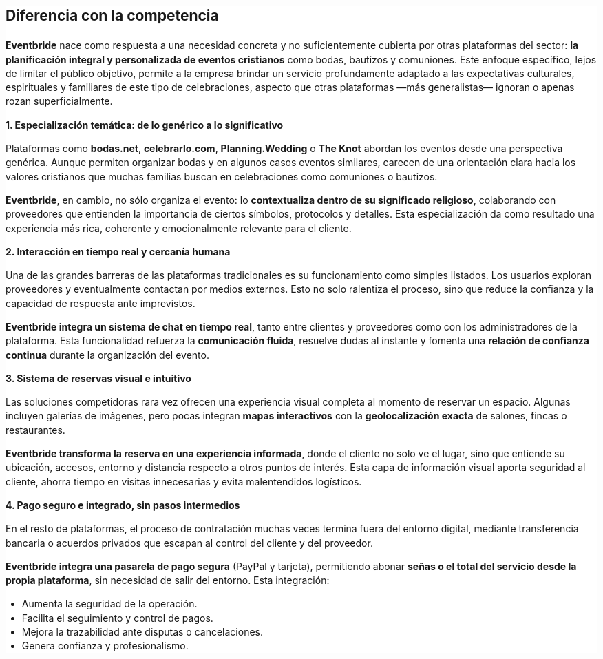 ## Diferencia con la competencia

**Eventbride** nace como respuesta a una necesidad concreta y no suficientemente cubierta por otras plataformas del sector: **la planificación integral y personalizada de eventos cristianos** como bodas, bautizos y comuniones. Este enfoque específico, lejos de limitar el público objetivo, permite a la empresa brindar un servicio profundamente adaptado a las expectativas culturales, espirituales y familiares de este tipo de celebraciones, aspecto que otras plataformas —más generalistas— ignoran o apenas rozan superficialmente.

**1. Especialización temática: de lo genérico a lo significativo**

Plataformas como **bodas.net**, **celebrarlo.com**, **Planning.Wedding** o **The Knot** abordan los eventos desde una perspectiva genérica. Aunque permiten organizar bodas y en algunos casos eventos similares, carecen de una orientación clara hacia los valores cristianos que muchas familias buscan en celebraciones como comuniones o bautizos.

**Eventbride**, en cambio, no sólo organiza el evento: lo **contextualiza dentro de su significado religioso**, colaborando con proveedores que entienden la importancia de ciertos símbolos, protocolos y detalles. Esta especialización da como resultado una experiencia más rica, coherente y emocionalmente relevante para el cliente.

**2. Interacción en tiempo real y cercanía humana**

Una de las grandes barreras de las plataformas tradicionales es su funcionamiento como simples listados. Los usuarios exploran proveedores y eventualmente contactan por medios externos. Esto no solo ralentiza el proceso, sino que reduce la confianza y la capacidad de respuesta ante imprevistos.

**Eventbride integra un sistema de chat en tiempo real**, tanto entre clientes y proveedores como con los administradores de la plataforma. Esta funcionalidad refuerza la **comunicación fluida**, resuelve dudas al instante y fomenta una **relación de confianza continua** durante la organización del evento.

**3. Sistema de reservas visual e intuitivo**

Las soluciones competidoras rara vez ofrecen una experiencia visual completa al momento de reservar un espacio. Algunas incluyen galerías de imágenes, pero pocas integran **mapas interactivos** con la **geolocalización exacta** de salones, fincas o restaurantes.

**Eventbride transforma la reserva en una experiencia informada**, donde el cliente no solo ve el lugar, sino que entiende su ubicación, accesos, entorno y distancia respecto a otros puntos de interés. Esta capa de información visual aporta seguridad al cliente, ahorra tiempo en visitas innecesarias y evita malentendidos logísticos.

**4. Pago seguro e integrado, sin pasos intermedios**

En el resto de plataformas, el proceso de contratación muchas veces termina fuera del entorno digital, mediante transferencia bancaria o acuerdos privados que escapan al control del cliente y del proveedor.

**Eventbride integra una pasarela de pago segura** (PayPal y tarjeta), permitiendo abonar **señas o el total del servicio desde la propia plataforma**, sin necesidad de salir del entorno. Esta integración:

- Aumenta la seguridad de la operación.
- Facilita el seguimiento y control de pagos.
- Mejora la trazabilidad ante disputas o cancelaciones.
- Genera confianza y profesionalismo.
